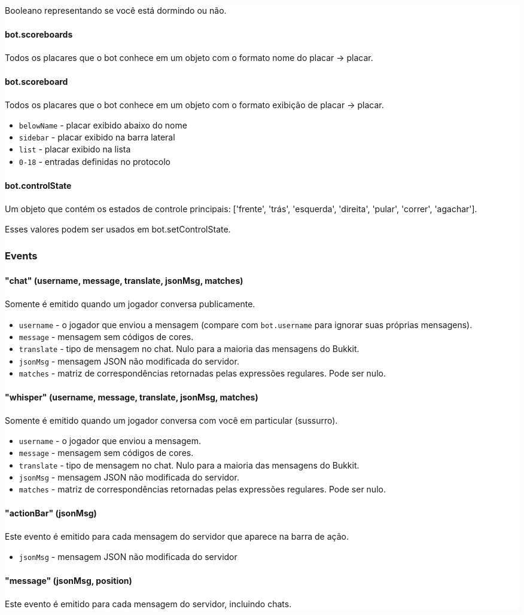 Booleano representando se você está dormindo ou não.

#### bot.scoreboards

Todos os placares que o bot conhece em um objeto com o formato nome do placar -> placar.

#### bot.scoreboard

Todos os placares que o bot conhece em um objeto com o formato exibição de placar -> placar.

-   `belowName` - placar exibido abaixo do nome
-   `sidebar` - placar exibido na barra lateral
-   `list` - placar exibido na lista
-   `0-18` - entradas definidas no protocolo

#### bot.controlState

Um objeto que contém os estados de controle principais: ['frente', 'trás', 'esquerda', 'direita', 'pular', 'correr', 'agachar'].

Esses valores podem ser usados em bot.setControlState.

### Events

#### "chat" (username, message, translate, jsonMsg, matches)

Somente é emitido quando um jogador conversa publicamente.

-   `username` - o jogador que enviou a mensagem (compare com `bot.username` para ignorar suas próprias mensagens).
-   `message` - mensagem sem códigos de cores.
-   `translate` - tipo de mensagem no chat. Nulo para a maioria das mensagens do Bukkit.
-   `jsonMsg` - mensagem JSON não modificada do servidor.
-   `matches` - matriz de correspondências retornadas pelas expressões regulares. Pode ser nulo.

#### "whisper" (username, message, translate, jsonMsg, matches)

Somente é emitido quando um jogador conversa com você em particular (sussurro).

-   `username` - o jogador que enviou a mensagem.
-   `message` - mensagem sem códigos de cores.
-   `translate` - tipo de mensagem no chat. Nulo para a maioria das mensagens do Bukkit.
-   `jsonMsg` - mensagem JSON não modificada do servidor.
-   `matches` - matriz de correspondências retornadas pelas expressões regulares. Pode ser nulo.

#### "actionBar" (jsonMsg)

Este evento é emitido para cada mensagem do servidor que aparece na barra de ação.

-   `jsonMsg` - mensagem JSON não modificada do servidor

#### "message" (jsonMsg, position)

Este evento é emitido para cada mensagem do servidor, incluindo chats.
